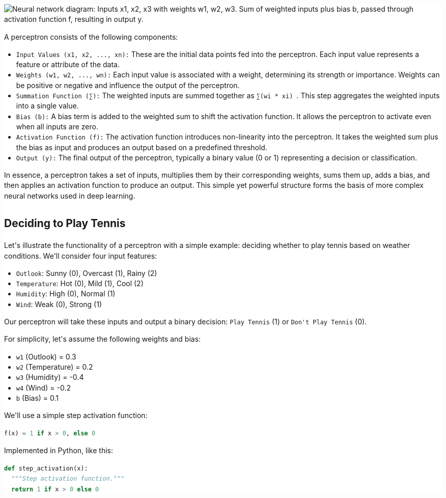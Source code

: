 ![Neural network diagram: Inputs x1, x2, x3 with weights w1, w2, w3. Sum of weighted inputs plus bias b, passed through activation function f, resulting in output y.](WS0N5Z7YJGEa.png)

A perceptron consists of the following components:

- `Input Values (x1​, x2​, ..., xn​):` These are the initial data points fed into the perceptron. Each input value represents a feature or attribute of the data.
- `Weights (w1, w2, ..., wn):` Each input value is associated with a weight, determining its strength or importance. Weights can be positive or negative and influence the output of the perceptron.
- `Summation Function (∑):` The weighted inputs are summed together as `∑(wi * xi) `. This step aggregates the weighted inputs into a single value.
- `Bias (b):` A bias term is added to the weighted sum to shift the activation function. It allows the perceptron to activate even when all inputs are zero.
- `Activation Function (f):` The activation function introduces non-linearity into the perceptron. It takes the weighted sum plus the bias as input and produces an output based on a predefined threshold.
- `Output (y):` The final output of the perceptron, typically a binary value (0 or 1) representing a decision or classification.

In essence, a perceptron takes a set of inputs, multiplies them by their corresponding weights, sums them up, adds a bias, and then applies an activation function to produce an output. This simple yet powerful structure forms the basis of more complex neural networks used in deep learning.

## Deciding to Play Tennis

Let's illustrate the functionality of a perceptron with a simple example: deciding whether to play tennis based on weather conditions. We'll consider four input features:

- `Outlook`: Sunny (0), Overcast (1), Rainy (2)
- `Temperature`: Hot (0), Mild (1), Cool (2)
- `Humidity`: High (0), Normal (1)
- `Wind`: Weak (0), Strong (1)

Our perceptron will take these inputs and output a binary decision: `Play Tennis` (1) or `Don't Play Tennis` (0).

For simplicity, let's assume the following weights and bias:

- `w1` (Outlook) = 0.3
- `w2` (Temperature) = 0.2
- `w3` (Humidity) = -0.4
- `w4` (Wind) = -0.2
- `b` (Bias) = 0.1

We'll use a simple step activation function:

```python
f(x) = 1 if x > 0, else 0

```

Implemented in Python, like this:

```python
def step_activation(x):
  """Step activation function."""
  return 1 if x > 0 else 0

```
